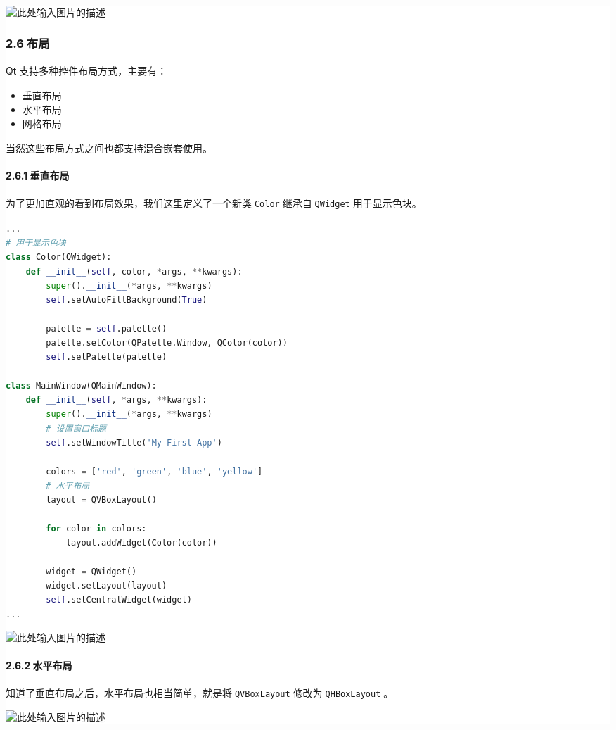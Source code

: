 ![此处输入图片的描述](https://doc.shiyanlou.com/document-uid242676labid2299timestamp1479287131573.png)

### 2.6 布局

Qt 支持多种控件布局方式，主要有：

- 垂直布局
- 水平布局
- 网格布局

当然这些布局方式之间也都支持混合嵌套使用。

#### 2.6.1 垂直布局

为了更加直观的看到布局效果，我们这里定义了一个新类 `Color` 继承自 `QWidget` 用于显示色块。

```python
...
# 用于显示色块
class Color(QWidget):
    def __init__(self, color, *args, **kwargs):
        super().__init__(*args, **kwargs)
        self.setAutoFillBackground(True)

        palette = self.palette()
        palette.setColor(QPalette.Window, QColor(color))
        self.setPalette(palette)

class MainWindow(QMainWindow):
    def __init__(self, *args, **kwargs):
        super().__init__(*args, **kwargs)
        # 设置窗口标题
        self.setWindowTitle('My First App')

        colors = ['red', 'green', 'blue', 'yellow']
        # 水平布局
        layout = QVBoxLayout()

        for color in colors:
            layout.addWidget(Color(color))

        widget = QWidget()
        widget.setLayout(layout)
        self.setCentralWidget(widget)
...
```

![此处输入图片的描述](https://doc.shiyanlou.com/document-uid242676labid2299timestamp1479287142385.png)

#### 2.6.2 水平布局

知道了垂直布局之后，水平布局也相当简单，就是将 `QVBoxLayout` 修改为 `QHBoxLayout` 。

![此处输入图片的描述](https://doc.shiyanlou.com/document-uid242676labid2299timestamp1479287152162.png)
